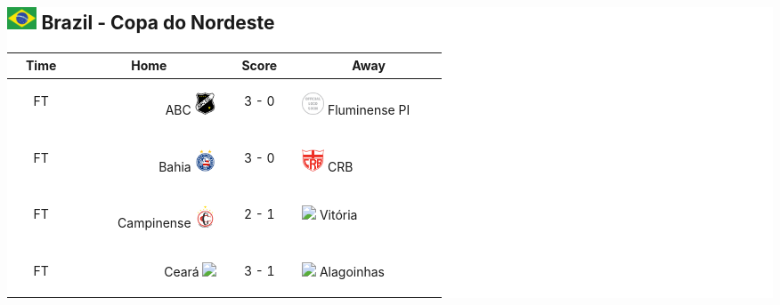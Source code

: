 </div>


## <img src="/static/logos/Brazil-Copa do Nordeste.png" height="25px"> Brazil - Copa do Nordeste

<div align="center">

&emsp;Time&emsp; | &emsp;&emsp;&emsp;&emsp;Home&emsp;&emsp;&emsp;&emsp; | &emsp;Score&emsp; | &emsp;&emsp;&emsp;&emsp;Away&emsp;&emsp;&emsp;&emsp; |
| ------------ | ------------ | ------------ | ------------ |
| <p align="center">FT</p> | <p align="right">ABC <img src="/static/logos/ABC FC.png" height="25px"></p> | <p align="center">3 - 0</p> | <p align="left"><img src="/static/logos/Fluminense EC.png" height="25px"> Fluminense PI</p> |
| <p align="center">FT</p> | <p align="right">Bahia <img src="/static/logos/EC Bahia.png" height="25px"></p> | <p align="center">3 - 0</p> | <p align="left"><img src="/static/logos/Clube de Regatas Brasil.png" height="25px"> CRB</p> |
| <p align="center">FT</p> | <p align="right">Campinense <img src="/static/logos/Campinense Clube.png" height="25px"></p> | <p align="center">2 - 1</p> | <p align="left"><img src="/static/logos/EC Vitória.png" height="25px"> Vitória</p> |
| <p align="center">FT</p> | <p align="right">Ceará <img src="/static/logos/Ceará SC.png" height="25px"></p> | <p align="center">3 - 1</p> | <p align="left"><img src="/static/logos/Alagoinhas Atlético Clube.png" height="25px"> Alagoinhas</p> |